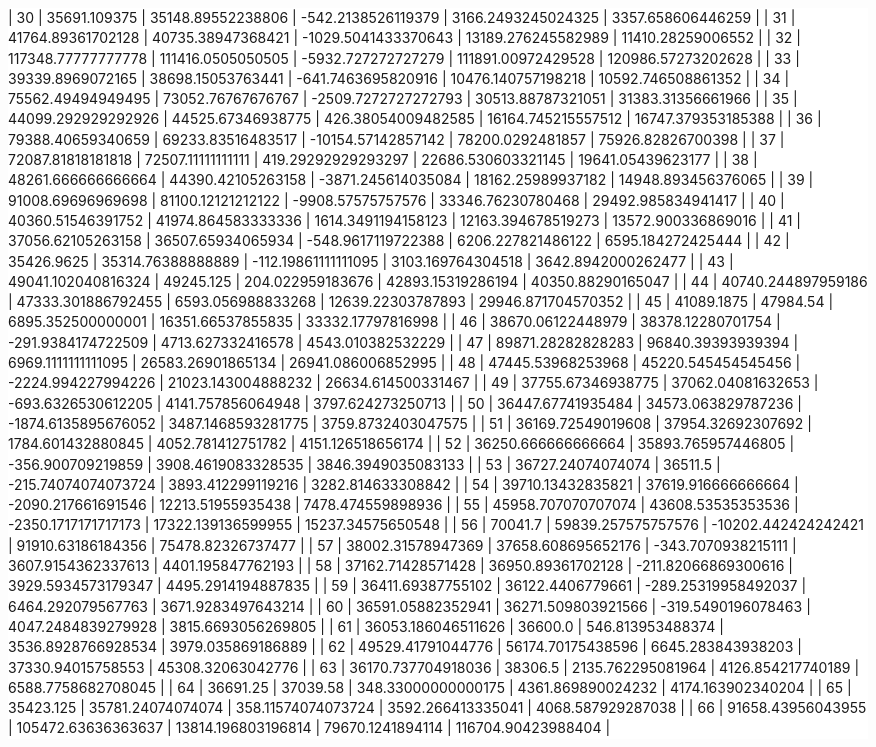 | 30 | 35691.109375 | 35148.89552238806 | -542.2138526119379 | 3166.2493245024325 | 3357.658606446259 |
| 31 | 41764.89361702128 | 40735.38947368421 | -1029.5041433370643 | 13189.276245582989 | 11410.28259006552 |
| 32 | 117348.77777777778 | 111416.0505050505 | -5932.727272727279 | 111891.00972429528 | 120986.57273202628 |
| 33 | 39339.8969072165 | 38698.15053763441 | -641.7463695820916 | 10476.140757198218 | 10592.746508861352 |
| 34 | 75562.49494949495 | 73052.76767676767 | -2509.7272727272793 | 30513.88787321051 | 31383.31356661966 |
| 35 | 44099.292929292926 | 44525.67346938775 | 426.38054009482585 | 16164.745215557512 | 16747.379353185388 |
| 36 | 79388.40659340659 | 69233.83516483517 | -10154.57142857142 | 78200.0292481857 | 75926.82826700398 |
| 37 | 72087.81818181818 | 72507.11111111111 | 419.29292929293297 | 22686.530603321145 | 19641.05439623177 |
| 38 | 48261.666666666664 | 44390.42105263158 | -3871.245614035084 | 18162.25989937182 | 14948.893456376065 |
| 39 | 91008.69696969698 | 81100.12121212122 | -9908.57575757576 | 33346.76230780468 | 29492.985834941417 |
| 40 | 40360.51546391752 | 41974.864583333336 | 1614.3491194158123 | 12163.394678519273 | 13572.900336869016 |
| 41 | 37056.62105263158 | 36507.65934065934 | -548.9617119722388 | 6206.227821486122 | 6595.184272425444 |
| 42 | 35426.9625 | 35314.76388888889 | -112.19861111111095 | 3103.169764304518 | 3642.8942000262477 |
| 43 | 49041.102040816324 | 49245.125 | 204.022959183676 | 42893.15319286194 | 40350.88290165047 |
| 44 | 40740.244897959186 | 47333.301886792455 | 6593.056988833268 | 12639.22303787893 | 29946.871704570352 |
| 45 | 41089.1875 | 47984.54 | 6895.352500000001 | 16351.66537855835 | 33332.17797816998 |
| 46 | 38670.06122448979 | 38378.12280701754 | -291.9384174722509 | 4713.627332416578 | 4543.010382532229 |
| 47 | 89871.28282828283 | 96840.39393939394 | 6969.1111111111095 | 26583.26901865134 | 26941.086006852995 |
| 48 | 47445.53968253968 | 45220.545454545456 | -2224.994227994226 | 21023.143004888232 | 26634.614500331467 |
| 49 | 37755.67346938775 | 37062.04081632653 | -693.6326530612205 | 4141.757856064948 | 3797.624273250713 |
| 50 | 36447.67741935484 | 34573.063829787236 | -1874.6135895676052 | 3487.1468593281775 | 3759.8732403047575 |
| 51 | 36169.72549019608 | 37954.32692307692 | 1784.601432880845 | 4052.781412751782 | 4151.126518656174 |
| 52 | 36250.666666666664 | 35893.765957446805 | -356.900709219859 | 3908.4619083328535 | 3846.3949035083133 |
| 53 | 36727.24074074074 | 36511.5 | -215.74074074073724 | 3893.412299119216 | 3282.814633308842 |
| 54 | 39710.13432835821 | 37619.916666666664 | -2090.217661691546 | 12213.51955935438 | 7478.474559898936 |
| 55 | 45958.707070707074 | 43608.53535353536 | -2350.1717171717173 | 17322.139136599955 | 15237.34575650548 |
| 56 | 70041.7 | 59839.257575757576 | -10202.442424242421 | 91910.63186184356 | 75478.82326737477 |
| 57 | 38002.31578947369 | 37658.608695652176 | -343.7070938215111 | 3607.9154362337613 | 4401.195847762193 |
| 58 | 37162.71428571428 | 36950.89361702128 | -211.82066869300616 | 3929.5934573179347 | 4495.2914194887835 |
| 59 | 36411.69387755102 | 36122.4406779661 | -289.25319958492037 | 6464.292079567763 | 3671.9283497643214 |
| 60 | 36591.05882352941 | 36271.509803921566 | -319.5490196078463 | 4047.2484839279928 | 3815.6693056269805 |
| 61 | 36053.186046511626 | 36600.0 | 546.813953488374 | 3536.8928766928534 | 3979.035869186889 |
| 62 | 49529.41791044776 | 56174.70175438596 | 6645.283843938203 | 37330.94015758553 | 45308.32063042776 |
| 63 | 36170.737704918036 | 38306.5 | 2135.762295081964 | 4126.854217740189 | 6588.7758682708045 |
| 64 | 36691.25 | 37039.58 | 348.33000000000175 | 4361.869890024232 | 4174.163902340204 |
| 65 | 35423.125 | 35781.24074074074 | 358.11574074073724 | 3592.266413335041 | 4068.587929287038 |
| 66 | 91658.43956043955 | 105472.63636363637 | 13814.196803196814 | 79670.1241894114 | 116704.90423988404 |